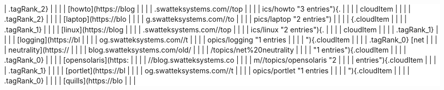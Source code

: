 |     .tagRank_2}          |                          |                          |
|     [howto](https://blog |                          |                          |
| .swatteksystems.com//top |                          |                          |
| ics/howto "3 entries"){. |                          |                          |
| cloudItem                |                          |                          |
|     .tagRank_2}          |                          |                          |
|     [laptop](https://blo |                          |                          |
| g.swatteksystems.com//to |                          |                          |
| pics/laptop "2 entries") |                          |                          |
| {.cloudItem              |                          |                          |
|     .tagRank_1}          |                          |                          |
|     [linux](https://blog |                          |                          |
| .swatteksystems.com//top |                          |                          |
| ics/linux "2 entries"){. |                          |                          |
| cloudItem                |                          |                          |
|     .tagRank_1}          |                          |                          |
|     [logging](https://bl |                          |                          |
| og.swatteksystems.com//t |                          |                          |
| opics/logging "1 entries |                          |                          |
| "){.cloudItem            |                          |                          |
|     .tagRank_0} [net     |                          |                          |
|     neutrality](https:// |                          |                          |
| blog.swatteksystems.com/old/ |                          |                          |
| /topics/net%20neutrality |                          |                          |
|  "1 entries"){.cloudItem |                          |                          |
|     .tagRank_0}          |                          |                          |
|     [opensolaris](https: |                          |                          |
| //blog.swatteksystems.co |                          |                          |
| m//topics/opensolaris "2 |                          |                          |
|  entries"){.cloudItem    |                          |                          |
|     .tagRank_1}          |                          |                          |
|     [portlet](https://bl |                          |                          |
| og.swatteksystems.com//t |                          |                          |
| opics/portlet "1 entries |                          |                          |
| "){.cloudItem            |                          |                          |
|     .tagRank_0}          |                          |                          |
|     [quills](https://blo |                          |                          |